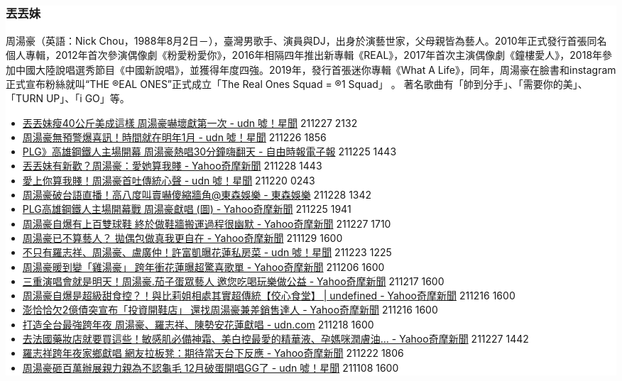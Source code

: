 ### 丟丟妹

周湯豪（英語：Nick Chou，1988年8月2日－），臺灣男歌手、演員與DJ，出身於演藝世家，父母親皆為藝人。2010年正式發行首張同名個人專輯，2012年首次參演偶像劇《粉愛粉愛你》，2016年相隔四年推出新專輯《REAL》，2017年首次主演偶像劇《鐘樓愛人》，2018年參加中國大陸說唱選秀節目《中國新說唱》，並獲得年度四強。2019年，發行首張迷你專輯《What A Life》，同年，周湯豪在臉書和instagram正式宣布粉絲就叫“THE ®️EAL ONES”正式成立「The Real Ones Squad = ®️1 Squad」
。
著名歌曲有「帥到分手」、「需要你的美」、「TURN UP」、「i GO」等。
- [丟丟妹瘦40公斤美成這樣 周湯豪嚇壞獻第一次 - udn 噓！星聞](https://stars.udn.com/star/story/10092/5992088 "丟丟妹瘦40公斤美成這樣 周湯豪嚇壞獻第一次 - udn 噓！星聞") 211227 2132
- [周湯豪無預警爆喜訊！時間就在明年1月 - udn 噓！星聞](https://stars.udn.com/star/story/10092/5989625 "周湯豪無預警爆喜訊！時間就在明年1月 - udn 噓！星聞") 211226 1856
- [PLG》高雄鋼鐵人主場開幕 周湯豪熱唱30分鐘嗨翻天 - 自由時報電子報](https://sports.ltn.com.tw/news/breakingnews/3780109 "PLG》高雄鋼鐵人主場開幕 周湯豪熱唱30分鐘嗨翻天 - 自由時報電子報") 211225 1443
- [丟丟妹有新歡？周湯豪：愛她算我賤 - Yahoo奇摩新聞](https://tw.news.yahoo.com/%E4%B8%9F%E4%B8%9F%E5%A6%B9%E6%9C%89%E6%96%B0%E6%AD%A1-%E5%91%A8%E6%B9%AF%E8%B1%AA-%E6%84%9B%E5%A5%B9%E7%AE%97%E6%88%91%E8%B3%A4-064304379.html "丟丟妹有新歡？周湯豪：愛她算我賤 - Yahoo奇摩新聞") 211228 1443
- [愛上你算我賤！周湯豪首吐傳統心聲 - udn 噓！星聞](https://stars.udn.com/star/story/10092/5974076 "愛上你算我賤！周湯豪首吐傳統心聲 - udn 噓！星聞") 211220 0243
- [周湯豪破台語直播！高八度叫賣嚇傻縮牆角@東森娛樂 - 東森娛樂](https://www.youtube.com/watch?v=mr4eql0LgnE "周湯豪破台語直播！高八度叫賣嚇傻縮牆角@東森娛樂 - 東森娛樂") 211228 1342
- [PLG高雄鋼鐵人主場開幕戰 周湯豪獻唱 (圖) - Yahoo奇摩新聞](https://tw.news.yahoo.com/plg%E9%AB%98%E9%9B%84%E9%8B%BC%E9%90%B5%E4%BA%BA%E4%B8%BB%E5%A0%B4%E9%96%8B%E5%B9%95%E6%88%B0-%E5%91%A8%E6%B9%AF%E8%B1%AA%E7%8D%BB%E5%94%B1-%E5%9C%96-114105471.html "PLG高雄鋼鐵人主場開幕戰 周湯豪獻唱 (圖) - Yahoo奇摩新聞") 211225 1941
- [周湯豪自爆有上百雙球鞋 終於做鞋牆搬運過程很幽默 - Yahoo奇摩新聞](https://tw.news.yahoo.com/%E5%91%A8%E6%B9%AF%E8%B1%AA%E8%87%AA%E7%88%86%E6%9C%89%E4%B8%8A%E7%99%BE%E9%9B%99%E7%90%83%E9%9E%8B-%E7%B5%82%E6%96%BC%E5%81%9A%E9%9E%8B%E7%89%86%E6%90%AC%E9%81%8B%E9%81%8E%E7%A8%8B%E5%BE%88%E5%B9%BD%E9%BB%98-023011999.html "周湯豪自爆有上百雙球鞋 終於做鞋牆搬運過程很幽默 - Yahoo奇摩新聞") 211227 1710
- [周湯豪已不算藝人？ 拋偶包做真我更自在 - Yahoo奇摩新聞](https://tw.news.yahoo.com/%E5%91%A8%E6%B9%AF%E8%B1%AA%E5%B7%B2%E4%B8%8D%E7%AE%97%E8%97%9D%E4%BA%BA%EF%BC%9F-%E6%8B%8B%E5%81%B6%E5%8C%85%E5%81%9A%E7%9C%9F%E6%88%91%E6%9B%B4%E8%87%AA%E5%9C%A8-030722073.html "周湯豪已不算藝人？ 拋偶包做真我更自在 - Yahoo奇摩新聞") 211129 1600
- [不只有羅志祥、周湯豪、盧廣仲！許富凱曝花蓮私房菜 - udn 噓！星聞](https://stars.udn.com/star/story/10092/5982489 "不只有羅志祥、周湯豪、盧廣仲！許富凱曝花蓮私房菜 - udn 噓！星聞") 211223 1225
- [周湯豪暖到變「雞湯豪」 跨年衝花蓮曝超驚喜歌單 - Yahoo奇摩新聞](https://tw.news.yahoo.com/%E5%91%A8%E6%B9%AF%E8%B1%AA%E6%9A%96%E5%88%B0%E8%AE%8A-%E9%9B%9E%E6%B9%AF%E8%B1%AA-%E8%B7%A8%E5%B9%B4%E8%A1%9D%E8%8A%B1%E8%93%AE%E6%9B%9D%E8%B6%85%E9%A9%9A%E5%96%9C%E6%AD%8C%E5%96%AE-104527675.html "周湯豪暖到變「雞湯豪」 跨年衝花蓮曝超驚喜歌單 - Yahoo奇摩新聞") 211206 1600
- [三重演唱會就是明天！周湯豪.茄子蛋眾藝人 邀您吃喝玩樂做公益 - Yahoo奇摩新聞](https://tw.news.yahoo.com/%E4%B8%89%E9%87%8D%E6%BC%94%E5%94%B1%E6%9C%83%E5%B0%B1%E6%98%AF%E6%98%8E%E5%A4%A9-%E5%91%A8%E6%B9%AF%E8%B1%AA-%E8%8C%84%E5%AD%90%E8%9B%8B%E7%9C%BE%E8%97%9D%E4%BA%BA-%E9%82%80%E6%82%A8%E5%90%83%E5%96%9D%E7%8E%A9%E6%A8%82%E5%81%9A%E5%85%AC%E7%9B%8A-040000070.html "三重演唱會就是明天！周湯豪.茄子蛋眾藝人 邀您吃喝玩樂做公益 - Yahoo奇摩新聞") 211217 1600
- [周湯豪自爆是超級甜食控？！與比莉姐相處其實超傳統【佼心食堂】 | undefined - Yahoo奇摩新聞](https://tw.yahoo.com/tv/%E5%91%A8%E6%B9%AF%E8%B1%AA%E8%87%AA%E7%88%86%E6%98%AF%E8%B6%85%E7%B4%9A%E7%94%9C%E9%A3%9F%E6%8E%A7-%E8%88%87%E6%AF%94%E8%8E%89%E5%A7%90%E7%9B%B8%E8%99%95%E5%85%B6%E5%AF%A6%E8%B6%85%E5%82%B3%E7%B5%B1-%E4%BD%BC%E5%BF%83%E9%A3%9F%E5%A0%82-074745154.html "周湯豪自爆是超級甜食控？！與比莉姐相處其實超傳統【佼心食堂】 | undefined - Yahoo奇摩新聞") 211216 1600
- [澎恰恰欠2億債突宣布「投資開鞋店」 還找周湯豪兼差銷售達人 - Yahoo奇摩新聞](https://tw.news.yahoo.com/%E6%BE%8E%E6%81%B0%E6%81%B0%E6%AC%A02%E5%84%84%E5%82%B5%E7%AA%81%E5%AE%A3%E5%B8%83-%E6%8A%95%E8%B3%87%E9%96%8B%E9%9E%8B%E5%BA%97-%E9%82%84%E6%89%BE%E5%91%A8%E6%B9%AF%E8%B1%AA%E5%85%BC%E5%B7%AE%E9%8A%B7%E5%94%AE%E9%81%94%E4%BA%BA-043336367.html "澎恰恰欠2億債突宣布「投資開鞋店」 還找周湯豪兼差銷售達人 - Yahoo奇摩新聞") 211216 1600
- [打造全台最強跨年夜 周湯豪、羅志祥、陳勢安花蓮獻唱 - udn.com](https://udn.com/news/story/7328/5971372 "打造全台最強跨年夜 周湯豪、羅志祥、陳勢安花蓮獻唱 - udn.com") 211218 1600
- [去法國藥妝店就要買這些！敏感肌必備神霜、美白控最愛的精華液、孕媽咪潤膚油... - Yahoo奇摩新聞](https://tw.yahoo.com/style/%E7%9A%AE%E8%86%9A-%E5%81%A5%E5%BA%B7-%E4%BB%A3%E8%B3%BC-%E6%B3%95%E5%9C%8B-%E8%97%A5%E5%A6%9D-%E4%BF%9D%E9%A4%8A-%E6%95%8F%E6%84%9F%E8%82%8C-%E7%BE%8E%E7%99%BD-%E7%B2%BE%E8%8F%AF%E6%B6%B2-%E7%BE%8E%E9%AB%94%E9%9C%9C-%E5%99%B4%E9%9C%A7-%E4%BF%9D%E6%BF%95-064238935.html "去法國藥妝店就要買這些！敏感肌必備神霜、美白控最愛的精華液、孕媽咪潤膚油... - Yahoo奇摩新聞") 211227 1442
- [羅志祥跨年夜家鄉獻唱 網友拉板凳：期待當天台下反應 - Yahoo奇摩新聞](https://tw.news.yahoo.com/%E7%BE%85%E5%BF%97%E7%A5%A5%E8%B7%A8%E5%B9%B4%E5%A4%9C%E5%AE%B6%E9%84%89%E7%8D%BB%E5%94%B1-%E6%B5%B7%E5%A0%B1%E6%83%B9%E6%80%92%E7%B6%B2%E5%8F%8B-%E7%9C%9F%E8%A6%BA%E5%BE%97%E5%8F%B0%E7%81%A3%E4%BA%BA%E5%BE%88%E5%81%A5%E5%BF%98-060609720.html "羅志祥跨年夜家鄉獻唱 網友拉板凳：期待當天台下反應 - Yahoo奇摩新聞") 211222 1806
- [周湯豪砸百萬辦展親力親為不認龜毛 12月破蛋開唱GG了 - udn 噓！星聞](https://stars.udn.com/star/story/10092/5875208 "周湯豪砸百萬辦展親力親為不認龜毛 12月破蛋開唱GG了 - udn 噓！星聞") 211108 1600